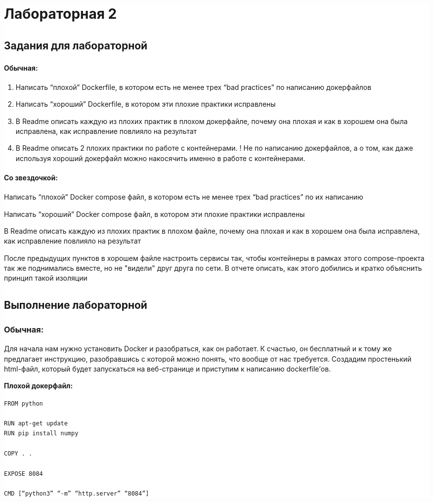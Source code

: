 # Лабораторная 2

## Задания для лабораторной

#### Обычная:

1. Написать “плохой” Dockerfile, в котором есть не менее трех “bad practices” по написанию докерфайлов

2. Написать “хороший” Dockerfile, в котором эти плохие практики исправлены

3. В Readme описать каждую из плохих практик в плохом докерфайле, почему она плохая и как в хорошем она была исправлена, как исправление повлияло на результат

4. В Readme описать 2 плохих практики по работе с контейнерами. ! Не по написанию докерфайлов, а о том, как даже используя хороший докерфайл можно накосячить именно в работе с контейнерами.

#### Со звездочкой:

Написать “плохой” Docker compose файл, в котором есть не менее трех “bad practices” по их написанию

Написать “хороший” Docker compose файл, в котором эти плохие практики исправлены

В Readme описать каждую из плохих практик в плохом файле, почему она плохая и как в хорошем она была исправлена, как исправление повлияло на результат

После предыдущих пунктов в хорошем файле настроить сервисы так, чтобы контейнеры в рамках этого compose-проекта так же поднимались вместе, но не "видели" друг друга по сети. В отчете описать, как этого добились и кратко объяснить принцип такой изоляции

## Выполнение лабораторной

### Обычная:

Для начала нам нужно установить Docker и разобраться, как он работает. К счастью, он бесплатный и к тому же предлагает инструкцию, разобравшись с которой можно понять, что вообще от нас требуется. Создадим простенький html-файл, который будет запускаться на веб-странице и приступим к написанию dockerfile’ов.

**Плохой докерфайл:**

```
FROM python

RUN apt-get update 
RUN pip install numpy

COPY . .

EXPOSE 8084

CMD [“python3” “-m” “http.server” “8084”]
```
